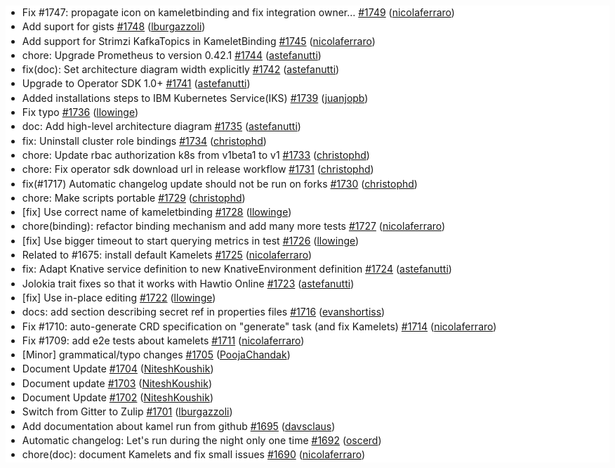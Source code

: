 - Fix \#1747: propagate icon on kameletbinding and fix integration owner… [\#1749](https://github.com/aanogueira/camel-k/pull/1749) ([nicolaferraro](https://github.com/nicolaferraro))
- Add suport for gists [\#1748](https://github.com/aanogueira/camel-k/pull/1748) ([lburgazzoli](https://github.com/lburgazzoli))
- Add support for Strimzi KafkaTopics in KameletBinding [\#1745](https://github.com/aanogueira/camel-k/pull/1745) ([nicolaferraro](https://github.com/nicolaferraro))
- chore: Upgrade Prometheus to version 0.42.1 [\#1744](https://github.com/aanogueira/camel-k/pull/1744) ([astefanutti](https://github.com/astefanutti))
- fix\(doc\): Set architecture diagram width explicitly [\#1742](https://github.com/aanogueira/camel-k/pull/1742) ([astefanutti](https://github.com/astefanutti))
- Upgrade to Operator SDK 1.0+ [\#1741](https://github.com/aanogueira/camel-k/pull/1741) ([astefanutti](https://github.com/astefanutti))
- Added installations steps to IBM Kubernetes Service\(IKS\) [\#1739](https://github.com/aanogueira/camel-k/pull/1739) ([juanjopb](https://github.com/juanjopb))
- Fix typo [\#1736](https://github.com/aanogueira/camel-k/pull/1736) ([llowinge](https://github.com/llowinge))
- doc: Add high-level architecture diagram [\#1735](https://github.com/aanogueira/camel-k/pull/1735) ([astefanutti](https://github.com/astefanutti))
- fix: Uninstall cluster role bindings [\#1734](https://github.com/aanogueira/camel-k/pull/1734) ([christophd](https://github.com/christophd))
- chore: Update rbac authorization k8s from v1beta1 to v1 [\#1733](https://github.com/aanogueira/camel-k/pull/1733) ([christophd](https://github.com/christophd))
- chore: Fix operator sdk download url in release workflow [\#1731](https://github.com/aanogueira/camel-k/pull/1731) ([christophd](https://github.com/christophd))
- fix\(\#1717\) Automatic changelog update should not be run on forks [\#1730](https://github.com/aanogueira/camel-k/pull/1730) ([christophd](https://github.com/christophd))
- chore: Make scripts portable [\#1729](https://github.com/aanogueira/camel-k/pull/1729) ([christophd](https://github.com/christophd))
- \[fix\] Use correct name of kameletbinding [\#1728](https://github.com/aanogueira/camel-k/pull/1728) ([llowinge](https://github.com/llowinge))
- chore\(binding\): refactor binding mechanism and add many more tests [\#1727](https://github.com/aanogueira/camel-k/pull/1727) ([nicolaferraro](https://github.com/nicolaferraro))
- \[fix\] Use bigger timeout to start querying metrics in test [\#1726](https://github.com/aanogueira/camel-k/pull/1726) ([llowinge](https://github.com/llowinge))
- Related to \#1675: install default Kamelets [\#1725](https://github.com/aanogueira/camel-k/pull/1725) ([nicolaferraro](https://github.com/nicolaferraro))
- fix: Adapt Knative service definition to new KnativeEnvironment definition [\#1724](https://github.com/aanogueira/camel-k/pull/1724) ([astefanutti](https://github.com/astefanutti))
- Jolokia trait fixes so that it works with Hawtio Online [\#1723](https://github.com/aanogueira/camel-k/pull/1723) ([astefanutti](https://github.com/astefanutti))
- \[fix\] Use in-place editing [\#1722](https://github.com/aanogueira/camel-k/pull/1722) ([llowinge](https://github.com/llowinge))
- docs: add section describing secret ref in properties files [\#1716](https://github.com/aanogueira/camel-k/pull/1716) ([evanshortiss](https://github.com/evanshortiss))
- Fix \#1710: auto-generate CRD specification on "generate" task \(and fix Kamelets\) [\#1714](https://github.com/aanogueira/camel-k/pull/1714) ([nicolaferraro](https://github.com/nicolaferraro))
- Fix \#1709: add e2e tests about kamelets [\#1711](https://github.com/aanogueira/camel-k/pull/1711) ([nicolaferraro](https://github.com/nicolaferraro))
- \[Minor\] grammatical/typo changes [\#1705](https://github.com/aanogueira/camel-k/pull/1705) ([PoojaChandak](https://github.com/PoojaChandak))
- Document Update [\#1704](https://github.com/aanogueira/camel-k/pull/1704) ([NiteshKoushik](https://github.com/NiteshKoushik))
- Document update [\#1703](https://github.com/aanogueira/camel-k/pull/1703) ([NiteshKoushik](https://github.com/NiteshKoushik))
- Document Update [\#1702](https://github.com/aanogueira/camel-k/pull/1702) ([NiteshKoushik](https://github.com/NiteshKoushik))
- Switch from Gitter to Zulip [\#1701](https://github.com/aanogueira/camel-k/pull/1701) ([lburgazzoli](https://github.com/lburgazzoli))
- Add documentation about kamel run from github [\#1695](https://github.com/aanogueira/camel-k/pull/1695) ([davsclaus](https://github.com/davsclaus))
- Automatic changelog: Let's run during the night only one time [\#1692](https://github.com/aanogueira/camel-k/pull/1692) ([oscerd](https://github.com/oscerd))
- chore\(doc\): document Kamelets and fix small issues [\#1690](https://github.com/aanogueira/camel-k/pull/1690) ([nicolaferraro](https://github.com/nicolaferraro))
